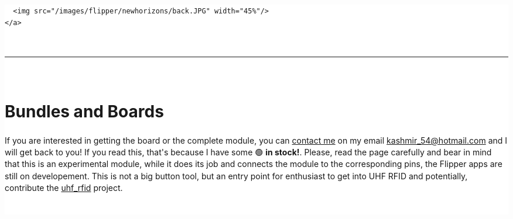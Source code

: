       <img src="/images/flipper/newhorizons/back.JPG" width="45%"/>
    </a>
  </div>
</div>

<br>

---

<br>

# Bundles and Boards

If you are interested in getting the board or the complete module, you can [contact me](mailto:kashmir_54@hotmail.com) on my email kashmir_54@hotmail.com and I will get back to you! If you read this, that's because I have some 🟢 **in stock!**. Please, read the page carefully and bear in mind that this is an experimental module, while it does its job and connects the module to the corresponding pins, the Flipper apps are still on developement. This is not a big button tool, but an entry point for enthusiast to get into UHF RFID and potentially, contribute the [uhf_rfid](https://github.com/frux-c/uhf_rfid) project.

<br>
